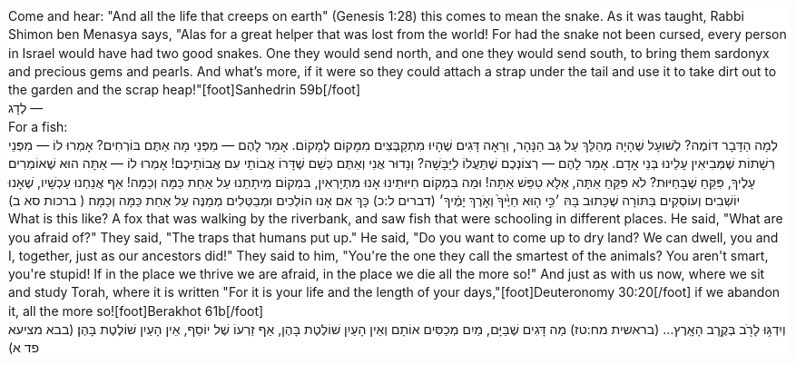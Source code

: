 <td style="vertical-align:top;" width="53%">
<div class="english">
Come and hear: "And all the life that creeps on earth" (Genesis 1:28) this comes to mean the snake. As it was taught, Rabbi Shimon ben Menasya says, "Alas for a great helper that was lost from the world! For had the snake not been cursed, every person in Israel would have had two good snakes. One they would send north, and one they would send south, to bring them sardonyx and precious gems and pearls. And what’s more, if it were so they could attach a strap under the tail and use it to take dirt out to the garden and the scrap heap!"[foot]Sanhedrin 59b[/foot]
</div></td></tr>


<tr><td style="vertical-align:top;" width="46%">
<div class="liturgy"><span lang="he">
<span class="instruction">לְדָג —</span>
</span></div></td>
 
<td style="vertical-align:top;" width="53%">
<div class="english">
<span class="instruction">For a fish:</span>
</div></td></tr>


<tr><td style="vertical-align:top;" width="46%">
<div class="liturgy"><span lang="he">
לְמָה הַדָּבָר דּוֹמֶה? לְשׁוּעָל שֶׁהָיָה מְהַלֵּךְ עַל גַּב הַנָּהָר, וְרָאָה דָּגִים שֶׁהָיוּ מִתְקַבְּצִים מִמָּקוֹם לְמָקוֹם. אָמַר לָהֶם — מִפְּנֵי מָה אַתֶּם בּוֹרְחִים? אָמְרוּ לוֹ — מִפְּנֵי רְשָׁתוֹת שֶׁמְּבִיאִין עָלֵינוּ בְּנֵי אָדָם. אָמַר לָהֶם — רְצוֹנְכֶם שֶׁתַּעֲלוֹ לַיַּבָּשָׁה? וְנָדוּר אֲנִי וְאַתֶּם כְּשֵׁם שֶׁדָּרוֹ אֲבוֹתַי עִם אֲבוֹתֵיכֶם! אָמְרוּ לוֹ — אַתָּה הוּא שֶׁאוֹמְרִים עָלֶיךָ, פִּקֵּחַ שֶׁבַּחַיּוּת? לֹא פִּקֵּחַ אַתָּה, אֶלָּא טִפֵּשׁ אַתָּה! וּמַה בִּמְקוֹם חִיּוּתֵינוּ אָנוּ מִתְיָרְאִין, בִּמְקוֹם מִיתָתֵנוּ עַל אַחַת כַּמָּה וְכַמָּה! אַף אֲנַחְנוּ עַכְשָׁיו, שֶׁאָנוּ יוֹשְׁבִים וְעוֹסְקִים בַּתּוֹרָה שֶׁכָּתוּב בָּהּ ׳כִּ֣י ה֤וּא חַיֶּ֙יךָ֙ וְאֹ֣רֶךְ יָמֶ֔יךָ׳ <span class="citation">(דברים ל:כ)</span> כָּךְ אִם אָנוּ הוֹלְכִים וּמְבַטְּלִים מְמַנֶּה עַל אַחַת כַּמָּה וְכַמָּה׃ <span class="citation">( ברכות סא ב)</span>
</span></div></td>
 
<td style="vertical-align:top;" width="53%">
<div class="english">
What is this like? A fox that was walking by the riverbank, and saw fish that were schooling in different places. He said, "What are you afraid of?" They said, "The traps that humans put up." He said, "Do you want to come up to dry land? We can dwell, you and I, together, just as our ancestors did!" They said to him, "You're the one they call the smartest of the animals? You aren't smart, you're stupid! If in the place we thrive we are afraid, in the place we die all the more so!" And just as with us now, where we sit and study Torah, where it is written "For it is your life and the length of your days,"[foot]Deuteronomy 30:20[/foot] if we abandon it, all the more so![foot]Berakhot 61b[/foot]
</div></td></tr>


<tr><td style="vertical-align:top;" width="46%">
<div class="liturgy"><span lang="he">
וְיִדְגּ֥וּ לָרֹ֖ב בְּקֶ֥רֶב הָאָֽרֶץ… <span class="citation">(בראשית מח:טז)</span> מַה דָּגִים שֶׁבַּיָּם, מַיִם מְכַסִּים אוֹתָם וְאֵין הָעַיִן שׁוֹלֶטֶת בָּהֶן, אַף זַרְעוֹ שֶׁל יוֹסֵף, אֵין הָעַיִן שׁוֹלֶטֶת בָּהֶן׃ <span class="citation">(בבא מציעא פד א)</span>
</span></div></td>
 